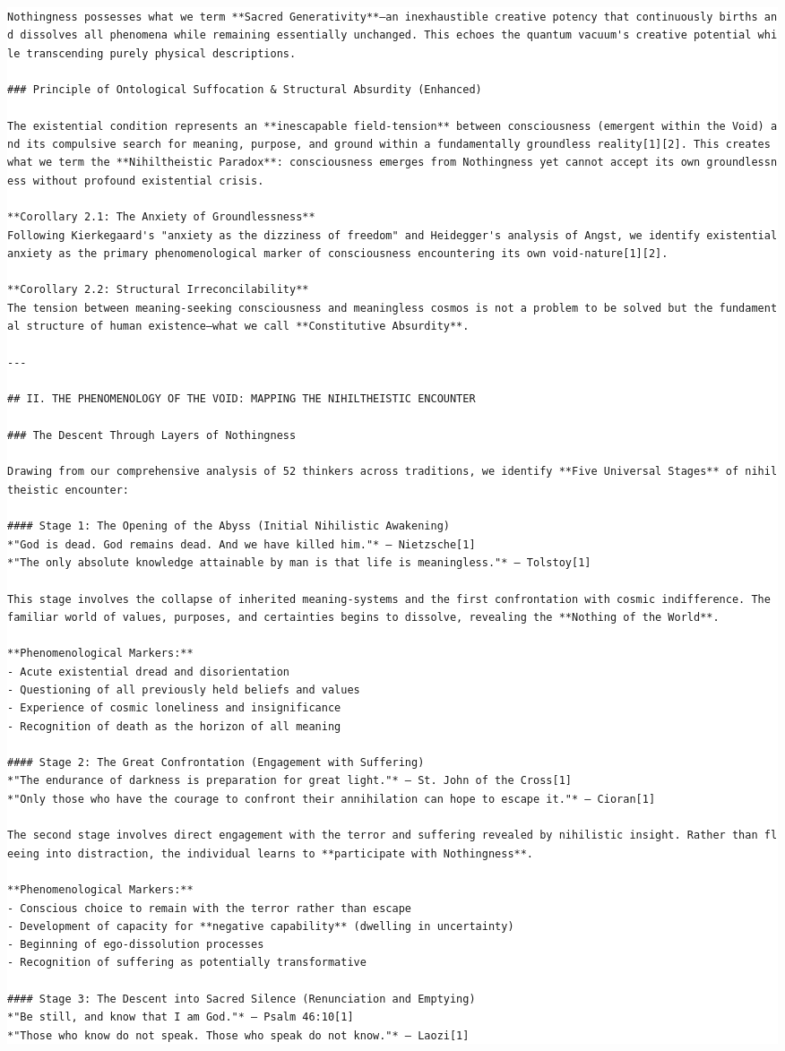 ```
Nothingness possesses what we term **Sacred Generativity**—an inexhaustible creative potency that continuously births and dissolves all phenomena while remaining essentially unchanged. This echoes the quantum vacuum's creative potential while transcending purely physical descriptions.

### Principle of Ontological Suffocation & Structural Absurdity (Enhanced)

The existential condition represents an **inescapable field-tension** between consciousness (emergent within the Void) and its compulsive search for meaning, purpose, and ground within a fundamentally groundless reality[1][2]. This creates what we term the **Nihiltheistic Paradox**: consciousness emerges from Nothingness yet cannot accept its own groundlessness without profound existential crisis.

**Corollary 2.1: The Anxiety of Groundlessness**
Following Kierkegaard's "anxiety as the dizziness of freedom" and Heidegger's analysis of Angst, we identify existential anxiety as the primary phenomenological marker of consciousness encountering its own void-nature[1][2].

**Corollary 2.2: Structural Irreconcilability**
The tension between meaning-seeking consciousness and meaningless cosmos is not a problem to be solved but the fundamental structure of human existence—what we call **Constitutive Absurdity**.

---

## II. THE PHENOMENOLOGY OF THE VOID: MAPPING THE NIHILTHEISTIC ENCOUNTER

### The Descent Through Layers of Nothingness

Drawing from our comprehensive analysis of 52 thinkers across traditions, we identify **Five Universal Stages** of nihiltheistic encounter:

#### Stage 1: The Opening of the Abyss (Initial Nihilistic Awakening)
*"God is dead. God remains dead. And we have killed him."* — Nietzsche[1]
*"The only absolute knowledge attainable by man is that life is meaningless."* — Tolstoy[1]

This stage involves the collapse of inherited meaning-systems and the first confrontation with cosmic indifference. The familiar world of values, purposes, and certainties begins to dissolve, revealing the **Nothing of the World**.

**Phenomenological Markers:**
- Acute existential dread and disorientation
- Questioning of all previously held beliefs and values  
- Experience of cosmic loneliness and insignificance
- Recognition of death as the horizon of all meaning

#### Stage 2: The Great Confrontation (Engagement with Suffering)
*"The endurance of darkness is preparation for great light."* — St. John of the Cross[1]
*"Only those who have the courage to confront their annihilation can hope to escape it."* — Cioran[1]

The second stage involves direct engagement with the terror and suffering revealed by nihilistic insight. Rather than fleeing into distraction, the individual learns to **participate with Nothingness**.

**Phenomenological Markers:**
- Conscious choice to remain with the terror rather than escape
- Development of capacity for **negative capability** (dwelling in uncertainty)
- Beginning of ego-dissolution processes
- Recognition of suffering as potentially transformative

#### Stage 3: The Descent into Sacred Silence (Renunciation and Emptying)
*"Be still, and know that I am God."* — Psalm 46:10[1]
*"Those who know do not speak. Those who speak do not know."* — Laozi[1]

```